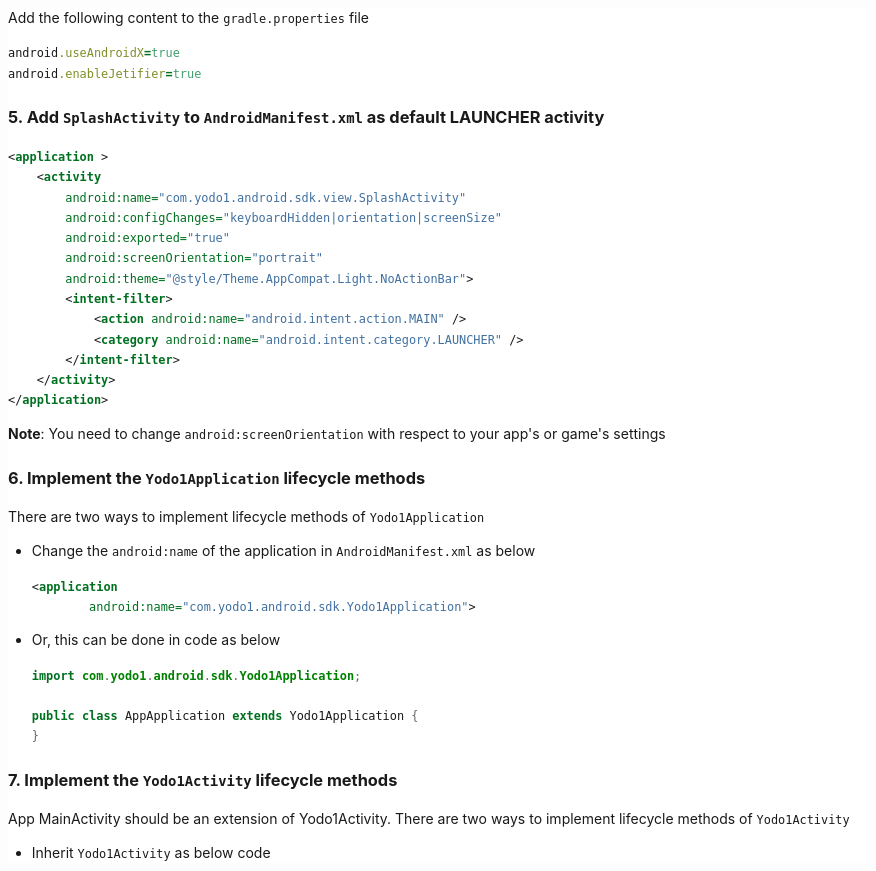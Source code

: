 Add the following content to the `gradle.properties` file

```ruby
android.useAndroidX=true
android.enableJetifier=true
```

### 5. Add `SplashActivity` to `AndroidManifest.xml` as default LAUNCHER activity

```xml
<application >
    <activity
        android:name="com.yodo1.android.sdk.view.SplashActivity"
        android:configChanges="keyboardHidden|orientation|screenSize"
        android:exported="true"
        android:screenOrientation="portrait"
        android:theme="@style/Theme.AppCompat.Light.NoActionBar">
        <intent-filter>
            <action android:name="android.intent.action.MAIN" />
            <category android:name="android.intent.category.LAUNCHER" />
        </intent-filter>
    </activity>
</application>
```
**Note**: You need to change `android:screenOrientation` with respect to your app's or game's settings 

### 6. Implement the `Yodo1Application` lifecycle methods

There are two ways to implement lifecycle methods of `Yodo1Application`

* Change the `android:name` of the application in `AndroidManifest.xml` as below

	```xml
	<application
	        android:name="com.yodo1.android.sdk.Yodo1Application">
	```

* Or, this can be done in code as below

	```java
	import com.yodo1.android.sdk.Yodo1Application;
	
	public class AppApplication extends Yodo1Application {
	}
	```



### 7. Implement the `Yodo1Activity` lifecycle methods

App MainActivity should be an extension of Yodo1Activity. There are two ways to implement lifecycle methods of `Yodo1Activity`

* Inherit `Yodo1Activity` as below code
